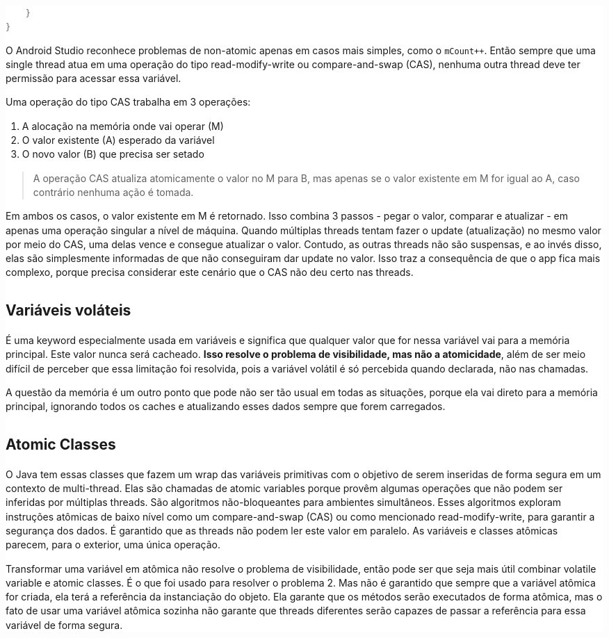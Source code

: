 ```java
    }
}
```

O Android Studio reconhece problemas de non-atomic apenas em casos mais simples, como o `mCount++`. Então sempre que uma single thread atua em uma operação do tipo read-modify-write ou compare-and-swap (CAS), nenhuma outra thread deve ter permissão para acessar essa variável.

Uma operação do tipo CAS trabalha em 3 operações:

1. A alocação na memória onde vai operar (M)
2. O valor existente (A) esperado da variável
3. O novo valor (B) que precisa ser setado

> A operação CAS atualiza atomicamente o valor no M para B, mas apenas se o valor existente em M for igual ao A, caso contrário nenhuma ação é tomada.

Em ambos os casos, o valor existente em M é retornado. Isso combina 3 passos - pegar o valor, comparar e atualizar - em apenas uma operação singular a nível de máquina. Quando múltiplas threads tentam fazer o update (atualização) no mesmo valor por meio do CAS, uma delas vence e consegue atualizar o valor. Contudo, as outras threads não são suspensas, e ao invés disso, elas são simplesmente informadas de que não conseguiram dar update no valor. Isso traz a consequência de que o app fica mais complexo, porque precisa considerar este cenário que o CAS não deu certo nas threads.



## Variáveis voláteis

É uma keyword especialmente usada em variáveis e significa que qualquer valor que for nessa variável vai para a memória principal. Este valor nunca será cacheado. **Isso resolve o problema de visibilidade, mas não a atomicidade**, além de ser meio difícil de perceber que essa limitação foi resolvida, pois a variável volátil é só percebida quando declarada, não nas chamadas. 

A questão da memória é um outro ponto que pode não ser tão usual em todas as situações, porque ela vai direto para a memória principal, ignorando todos os caches e atualizando esses dados sempre que forem carregados.



## Atomic Classes

O Java tem essas classes que fazem um wrap das variáveis primitivas com o objetivo de serem inseridas de forma segura em um contexto de multi-thread. Elas são chamadas de atomic variables porque provêm algumas operações que não podem ser inferidas por múltiplas threads. São algoritmos não-bloqueantes para ambientes simultâneos. Esses algoritmos exploram instruções atômicas de baixo nível como um compare-and-swap (CAS) ou como mencionado read-modify-write, para garantir a segurança dos dados. É garantido que as threads não podem ler este valor em paralelo. As variáveis e classes atômicas parecem, para o exterior, uma única operação.

Transformar uma variável em atômica não resolve o problema de visibilidade, então pode ser que seja mais útil combinar volatile variable e atomic classes. É o que foi usado para resolver o problema 2. Mas não é garantido que sempre que a variável atômica for criada, ela terá a referência da instanciação do objeto. Ela garante que os métodos serão executados de forma atômica, mas o fato de usar uma variável atômica sozinha não garante que threads diferentes serão capazes de passar a referência para essa variável de forma segura.
